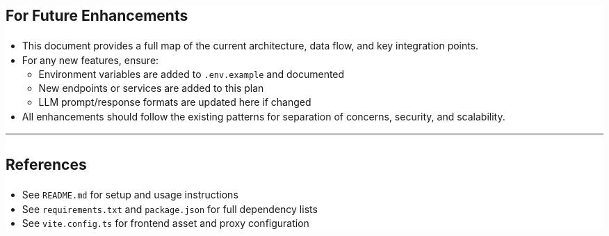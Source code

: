 
## For Future Enhancements
- This document provides a full map of the current architecture, data flow, and key integration points.
- For any new features, ensure:
  - Environment variables are added to `.env.example` and documented
  - New endpoints or services are added to this plan
  - LLM prompt/response formats are updated here if changed
- All enhancements should follow the existing patterns for separation of concerns, security, and scalability.

---

## References
- See `README.md` for setup and usage instructions
- See `requirements.txt` and `package.json` for full dependency lists
- See `vite.config.ts` for frontend asset and proxy configuration 